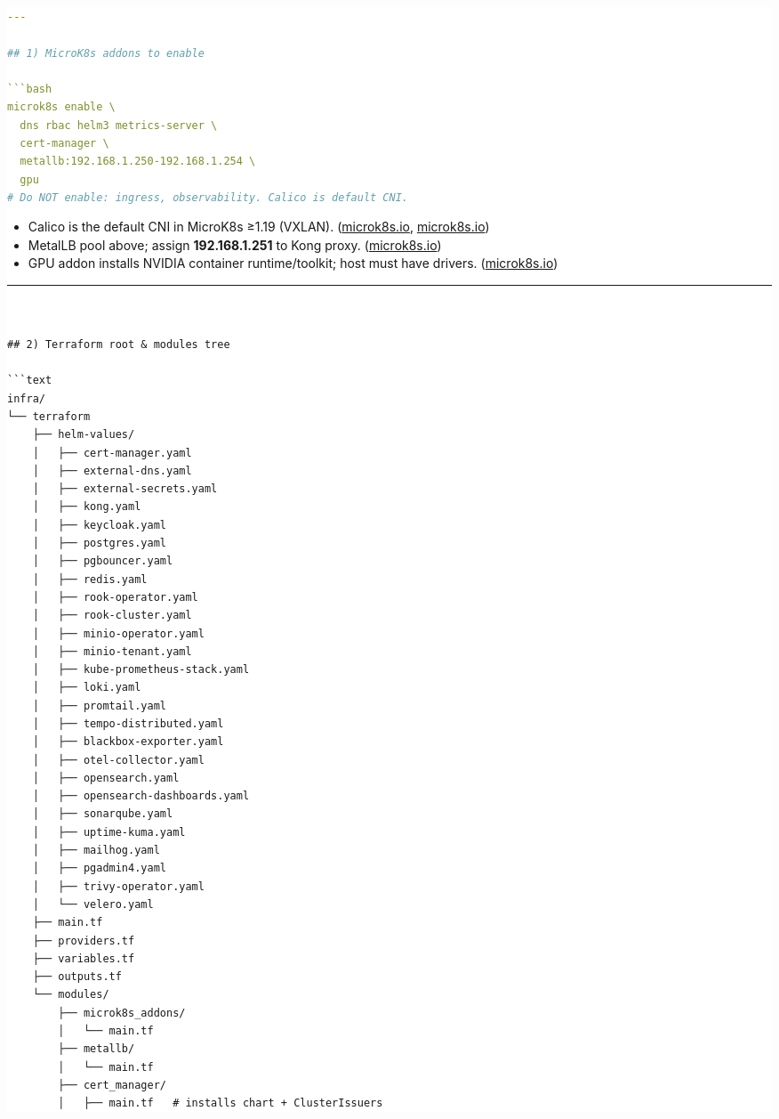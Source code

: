 ```yaml
---

## 1) MicroK8s addons to enable

```bash
microk8s enable \
  dns rbac helm3 metrics-server \
  cert-manager \
  metallb:192.168.1.250-192.168.1.254 \
  gpu
# Do NOT enable: ingress, observability. Calico is default CNI.
```

* Calico is the default CNI in MicroK8s ≥1.19 (VXLAN). ([microk8s.io][1], [microk8s.io][2])
* MetalLB pool above; assign **192.168.1.251** to Kong proxy. ([microk8s.io][3])
* GPU addon installs NVIDIA container runtime/toolkit; host must have drivers. ([microk8s.io][4])

---
```


## 2) Terraform root & modules tree

```text
infra/
└── terraform
    ├── helm-values/
    │   ├── cert-manager.yaml
    │   ├── external-dns.yaml
    │   ├── external-secrets.yaml
    │   ├── kong.yaml
    │   ├── keycloak.yaml
    │   ├── postgres.yaml
    │   ├── pgbouncer.yaml
    │   ├── redis.yaml
    │   ├── rook-operator.yaml
    │   ├── rook-cluster.yaml
    │   ├── minio-operator.yaml
    │   ├── minio-tenant.yaml
    │   ├── kube-prometheus-stack.yaml
    │   ├── loki.yaml
    │   ├── promtail.yaml
    │   ├── tempo-distributed.yaml
    │   ├── blackbox-exporter.yaml
    │   ├── otel-collector.yaml
    │   ├── opensearch.yaml
    │   ├── opensearch-dashboards.yaml
    │   ├── sonarqube.yaml
    │   ├── uptime-kuma.yaml
    │   ├── mailhog.yaml
    │   ├── pgadmin4.yaml
    │   ├── trivy-operator.yaml
    │   └── velero.yaml
    ├── main.tf
    ├── providers.tf
    ├── variables.tf
    ├── outputs.tf
    └── modules/
        ├── microk8s_addons/
        │   └── main.tf
        ├── metallb/
        │   └── main.tf
        ├── cert_manager/
        │   ├── main.tf   # installs chart + ClusterIssuers
```

[1]: https://microk8s.io/docs/configure-cni?utm_source=chatgpt.com "MicroK8s CNI Configuration"
[2]: https://microk8s.io/docs/configure-host-interfaces?utm_source=chatgpt.com "Configure host interfaces used by MicroK8s"
[3]: https://microk8s.io/docs/addon-metallb?utm_source=chatgpt.com "MicroK8s - Addon: MetalLB"
[4]: https://microk8s.io/docs/addon-gpu?utm_source=chatgpt.com "MicroK8s - Add-on: gpu"
[5]: https://artifacthub.io/packages/helm/cert-manager/cert-manager?utm_source=chatgpt.com "cert-manager 1.18.2 · cert-manager/cert-manager - Artifact Hub"
[6]: https://cert-manager.io/docs/installation/helm/?utm_source=chatgpt.com "Helm - cert-manager Documentation"
[7]: https://artifacthub.io/packages/helm/external-dns/external-dns?utm_source=chatgpt.com "external-dns 1.18.0 · kubernetes-sigs/external-dns - Artifact Hub"
[8]: https://github.com/kubernetes-sigs/external-dns/releases?utm_source=chatgpt.com "Releases: kubernetes-sigs/external-dns - GitHub"
[9]: https://artifacthub.io/packages/helm/external-secrets-operator/external-secrets?utm_source=chatgpt.com "external-secrets 0.18.2 · external-secrets/external-secrets-operator"
[10]: https://artifacthub.io/packages/helm/kong/kong?utm_source=chatgpt.com "kong 2.51.0 · kong/kong - Artifact Hub"
[11]: https://github.com/Kong/charts?utm_source=chatgpt.com "GitHub - Kong/charts: Helm charts for Kong"
[12]: https://artifacthub.io/packages/helm/bitnami/keycloak?utm_source=chatgpt.com "keycloak 24.8.1 · bitnami/bitnami - Artifact Hub"
[13]: https://github.com/bitnami/charts/blob/main/bitnami/keycloak/README.md?utm_source=chatgpt.com "charts/bitnami/keycloak/README.md at main - GitHub"
[14]: https://artifacthub.io/packages/helm/bitnami/postgresql?utm_source=chatgpt.com "postgresql 16.7.21 · bitnami/bitnami - Artifact Hub"
[15]: https://github.com/bitnami/charts/blob/main/bitnami/postgresql/README.md?utm_source=chatgpt.com "charts/bitnami/postgresql/README.md at main - GitHub"
[16]: https://artifacthub.io/packages/helm/icoretech/pgbouncer?utm_source=chatgpt.com "pgbouncer 2.8.1 · icoretech/icoretech - Artifact Hub"
[17]: https://icoretech.github.io/helm/charts/pgbouncer/?utm_source=chatgpt.com "PgBouncer Helm Chart | helm"
[18]: https://artifacthub.io/packages/helm/bitnami/redis?utm_source=chatgpt.com "redis 21.2.13 · bitnami/bitnami - Artifact Hub"
[19]: https://github.com/bitnami/charts/blob/main/bitnami/redis/README.md?utm_source=chatgpt.com "charts/bitnami/redis/README.md at main - GitHub"
[20]: https://artifacthub.io/packages/helm/prometheus-community/kube-prometheus-stack?utm_source=chatgpt.com "kube-prometheus-stack 75.15.0 · prometheus/prometheus-community"
[21]: https://github.com/prometheus-community/helm-charts/blob/main/charts/kube-prometheus-stack/README.md?utm_source=chatgpt.com "helm-charts/charts/kube-prometheus-stack/README.md at main · prometheus ..."
[22]: https://artifacthub.io/packages/helm/grafana/loki/6.24.0?utm_source=chatgpt.com "loki 6.24.0 · grafana/grafana - artifacthub.io"
[23]: https://artifacthub.io/packages/helm/grafana/promtail?utm_source=chatgpt.com "promtail 6.17.0 · grafana/grafana - Artifact Hub"
[24]: https://artifacthub.io/packages/helm/grafana/tempo-distributed?utm_source=chatgpt.com "tempo-distributed 1.46.0 · grafana/grafana - Artifact Hub"
[25]: https://github.com/grafana/helm-charts/blob/main/charts/tempo-distributed/README.md?utm_source=chatgpt.com "helm-charts/charts/tempo-distributed/README.md at main · grafana/helm ..."
[26]: https://grafana.com/docs/tempo/latest/setup/helm-chart/?utm_source=chatgpt.com "Deploy Tempo with Helm | Grafana Tempo documentation"
[27]: https://artifacthub.io/packages/helm/prometheus-community/prometheus-blackbox-exporter?utm_source=chatgpt.com "prometheus-blackbox-exporter 11.1.1 · prometheus/prometheus-community"
[28]: https://github.com/helm/charts/blob/master/stable/prometheus-blackbox-exporter/README.md?utm_source=chatgpt.com "charts/stable/prometheus-blackbox-exporter/README.md at master · helm ..."
[29]: https://artifacthub.io/packages/helm/opentelemetry-helm/opentelemetry-collector?utm_source=chatgpt.com "OpenTelemetry Collector Helm Chart - Artifact Hub"
[30]: https://artifacthub.io/packages/helm/opentelemetry-helm/opentelemetry-collector?modal=values&utm_source=chatgpt.com "OpenTelemetry Collector Helm Chart - artifacthub.io"
[31]: https://github.com/open-telemetry/opentelemetry-collector/releases?utm_source=chatgpt.com "Releases: open-telemetry/opentelemetry-collector - GitHub"
[32]: https://github.com/open-telemetry/opentelemetry-helm-charts/releases?utm_source=chatgpt.com "Releases: open-telemetry/opentelemetry-helm-charts - GitHub"
[33]: https://artifacthub.io/packages/helm/opensearch-project-helm-charts/opensearch?utm_source=chatgpt.com "opensearch 3.1.0 · opensearch-project/opensearch-project-helm-charts"
[34]: https://github.com/opensearch-project/helm-charts/releases?utm_source=chatgpt.com "Releases: opensearch-project/helm-charts - GitHub"
[35]: https://github.com/minio/operator/releases?utm_source=chatgpt.com "Releases · minio/operator - GitHub"
[36]: https://artifacthub.io/packages/helm/minio-operator/operator?utm_source=chatgpt.com "operator 7.1.1 · CodeScriptum/minio-operator - Artifact Hub"
[37]: https://github.com/SonarSource/helm-chart-sonarqube/releases?utm_source=chatgpt.com "Releases · SonarSource/helm-chart-sonarqube - GitHub"
[38]: https://artifacthub.io/packages/helm/sonarqube/sonarqube?utm_source=chatgpt.com "sonarqube 2025.3.1 · sonarsource/sonarqube - Artifact Hub"
[39]: https://artifacthub.io/packages/helm/uptime-kuma/uptime-kuma?utm_source=chatgpt.com "uptime-kuma 2.21.3 · dirsigler/uptime-kuma - Artifact Hub"
[40]: https://github.com/dirsigler/uptime-kuma-helm?utm_source=chatgpt.com "GitHub - dirsigler/uptime-kuma-helm: This Helm Chart installs Uptime ..."
[41]: https://artifacthub.io/packages/helm/codecentric/mailhog?utm_source=chatgpt.com "mailhog 5.8.0 · codecentric/codecentric"
[42]: https://github.com/helm/charts/blob/master/stable/mailhog/README.md?utm_source=chatgpt.com "charts/stable/mailhog/README.md at master · helm/charts"
[43]: https://artifacthub.io/packages/helm/runix/pgadmin4?utm_source=chatgpt.com "pgadmin4 1.47.0 · helm/runix - Artifact Hub"
[44]: https://github.com/rowanruseler/helm-charts/blob/master/charts/pgadmin4/README.md?utm_source=chatgpt.com "helm-charts/charts/pgadmin4/README.md at main - GitHub"
[45]: https://artifacthub.io/packages/helm/trivy-operator/trivy-operator?utm_source=chatgpt.com "trivy-operator 0.29.3 · deployment-aqua/trivy-operator - Artifact Hub"
[46]: https://artifacthub.io/packages/helm/trivy-operator/trivy?utm_source=chatgpt.com "trivy 0.16.1 · deployment-aqua/trivy-operator - Artifact Hub"
[47]: https://github.com/aquasecurity/trivy-operator?utm_source=chatgpt.com "GitHub - aquasecurity/trivy-operator: Kubernetes-native security toolkit"
[48]: https://github.com/vmware-tanzu/helm-charts/releases?utm_source=chatgpt.com "Releases: vmware-tanzu/helm-charts - GitHub"
[49]: https://artifacthub.io/packages/helm/vmware-tanzu/velero/2.12.0?utm_source=chatgpt.com "velero 2.12.0 · helm/vmware-tanzu - Artifact Hub"
[50]: https://github.com/bitnami/charts?utm_source=chatgpt.com "GitHub - bitnami/charts: Bitnami Helm Charts"
[51]: https://github.com/bitnami/charts/issues/35164?utm_source=chatgpt.com "Upcoming changes to the Bitnami catalog (effective August 28th, 2025)"
[52]: https://github.com/kubernetes-sigs/external-dns/blob/master/charts/external-dns/README.md?utm_source=chatgpt.com "external-dns/charts/external-dns/README.md at master - GitHub"
[53]: https://grafana.com/docs/loki/latest/setup/upgrade/upgrade-to-6x/?utm_source=chatgpt.com "Upgrade the Helm chart to 6.0 | Grafana Loki documentation"
[54]: https://docs.tigera.io/calico/latest/getting-started/kubernetes/microk8s?utm_source=chatgpt.com "Tutorial: Quickstart on microk8s | Calico Documentation - Tigera"
[55]: https://grafana.com/docs/agent/latest/operator/release-notes/?utm_source=chatgpt.com "Release notes for Grafana Agent Operator"
[56]: https://grafana.com/docs/agent/latest/?utm_source=chatgpt.com "Grafana Agent | Grafana Agent documentation"
[57]: https://grafana.com/blog/2024/04/09/grafana-agent-to-grafana-alloy-opentelemetry-collector-faq/?utm_source=chatgpt.com "From Agent to Alloy: Why we transitioned to the Alloy collector and why ..."